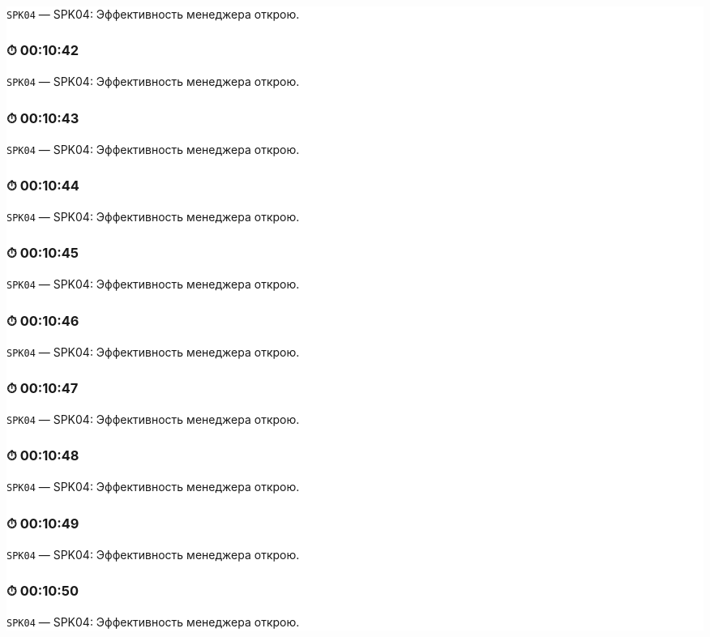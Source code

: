 `SPK04` — SPK04:  Эффективность менеджера открою.

<a id="tc001042"></a>

### ⏱ 00:10:42

`SPK04` — SPK04:  Эффективность менеджера открою.

<a id="tc001043"></a>

### ⏱ 00:10:43

`SPK04` — SPK04:  Эффективность менеджера открою.

<a id="tc001044"></a>

### ⏱ 00:10:44

`SPK04` — SPK04:  Эффективность менеджера открою.

<a id="tc001045"></a>

### ⏱ 00:10:45

`SPK04` — SPK04:  Эффективность менеджера открою.

<a id="tc001046"></a>

### ⏱ 00:10:46

`SPK04` — SPK04:  Эффективность менеджера открою.

<a id="tc001047"></a>

### ⏱ 00:10:47

`SPK04` — SPK04:  Эффективность менеджера открою.

<a id="tc001048"></a>

### ⏱ 00:10:48

`SPK04` — SPK04:  Эффективность менеджера открою.

<a id="tc001049"></a>

### ⏱ 00:10:49

`SPK04` — SPK04:  Эффективность менеджера открою.

<a id="tc001050"></a>

### ⏱ 00:10:50

`SPK04` — SPK04:  Эффективность менеджера открою.

<a id="tc001051"></a>
